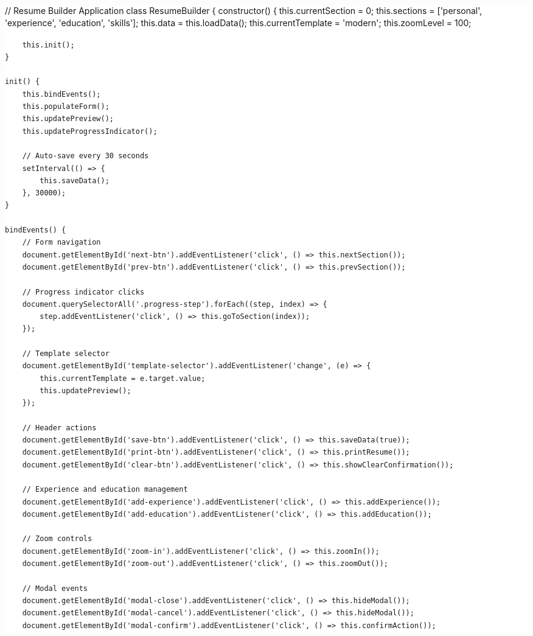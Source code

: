 // Resume Builder Application
class ResumeBuilder {
    constructor() {
        this.currentSection = 0;
        this.sections = ['personal', 'experience', 'education', 'skills'];
        this.data = this.loadData();
        this.currentTemplate = 'modern';
        this.zoomLevel = 100;
        
        this.init();
    }
    
    init() {
        this.bindEvents();
        this.populateForm();
        this.updatePreview();
        this.updateProgressIndicator();
        
        // Auto-save every 30 seconds
        setInterval(() => {
            this.saveData();
        }, 30000);
    }
    
    bindEvents() {
        // Form navigation
        document.getElementById('next-btn').addEventListener('click', () => this.nextSection());
        document.getElementById('prev-btn').addEventListener('click', () => this.prevSection());
        
        // Progress indicator clicks
        document.querySelectorAll('.progress-step').forEach((step, index) => {
            step.addEventListener('click', () => this.goToSection(index));
        });
        
        // Template selector
        document.getElementById('template-selector').addEventListener('change', (e) => {
            this.currentTemplate = e.target.value;
            this.updatePreview();
        });
        
        // Header actions
        document.getElementById('save-btn').addEventListener('click', () => this.saveData(true));
        document.getElementById('print-btn').addEventListener('click', () => this.printResume());
        document.getElementById('clear-btn').addEventListener('click', () => this.showClearConfirmation());
        
        // Experience and education management
        document.getElementById('add-experience').addEventListener('click', () => this.addExperience());
        document.getElementById('add-education').addEventListener('click', () => this.addEducation());
        
        // Zoom controls
        document.getElementById('zoom-in').addEventListener('click', () => this.zoomIn());
        document.getElementById('zoom-out').addEventListener('click', () => this.zoomOut());
        
        // Modal events
        document.getElementById('modal-close').addEventListener('click', () => this.hideModal());
        document.getElementById('modal-cancel').addEventListener('click', () => this.hideModal());
        document.getElementById('modal-confirm').addEventListener('click', () => this.confirmAction());
        
